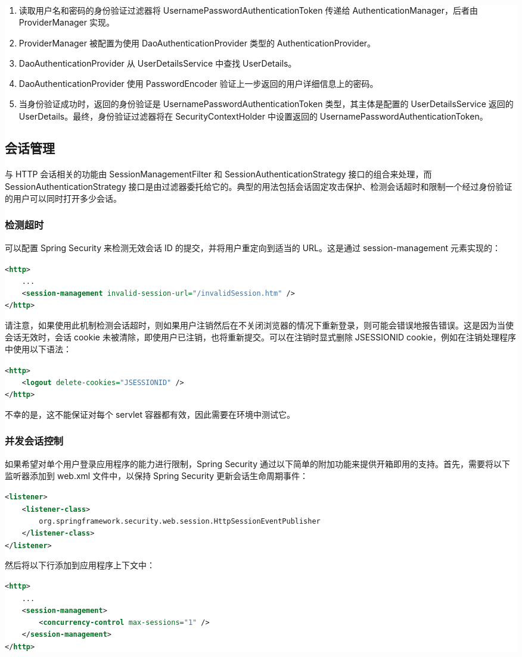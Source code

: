 1. 读取用户名和密码的身份验证过滤器将 UsernamePasswordAuthenticationToken 传递给 AuthenticationManager，后者由 ProviderManager 实现。

2. ProviderManager 被配置为使用 DaoAuthenticationProvider 类型的 AuthenticationProvider。

3. DaoAuthenticationProvider 从 UserDetailsService 中查找 UserDetails。

4. DaoAuthenticationProvider 使用 PasswordEncoder 验证上一步返回的用户详细信息上的密码。

5. 当身份验证成功时，返回的身份验证是 UsernamePasswordAuthenticationToken 类型，其主体是配置的 UserDetailsService 返回的 UserDetails。最终，身份验证过滤器将在 SecurityContextHolder 中设置返回的 UsernamePasswordAuthenticationToken。

## 会话管理
与 HTTP 会话相关的功能由 SessionManagementFilter 和 SessionAuthenticationStrategy 接口的组合来处理，而 SessionAuthenticationStrategy 接口是由过滤器委托给它的。典型的用法包括会话固定攻击保护、检测会话超时和限制一个经过身份验证的用户可以同时打开多少会话。

### 检测超时
可以配置 Spring Security 来检测无效会话 ID 的提交，并将用户重定向到适当的 URL。这是通过 session-management 元素实现的：

```xml
<http>
    ...
    <session-management invalid-session-url="/invalidSession.htm" />
</http>
```

请注意，如果使用此机制检测会话超时，则如果用户注销然后在不关闭浏览器的情况下重新登录，则可能会错误地报告错误。这是因为当使会话无效时，会话 cookie 未被清除，即使用户已注销，也将重新提交。可以在注销时显式删除 JSESSIONID cookie，例如在注销处理程序中使用以下语法：

```xml
<http>
    <logout delete-cookies="JSESSIONID" />
</http>
```

不幸的是，这不能保证对每个 servlet 容器都有效，因此需要在环境中测试它。

### 并发会话控制
如果希望对单个用户登录应用程序的能力进行限制，Spring Security 通过以下简单的附加功能来提供开箱即用的支持。首先，需要将以下监听器添加到 web.xml 文件中，以保持 Spring Security 更新会话生命周期事件：

```xml
<listener>
    <listener-class>
        org.springframework.security.web.session.HttpSessionEventPublisher
    </listener-class>
</listener>
```

然后将以下行添加到应用程序上下文中：

```xml
<http>
    ...
    <session-management>
        <concurrency-control max-sessions="1" />
    </session-management>
</http>
```
